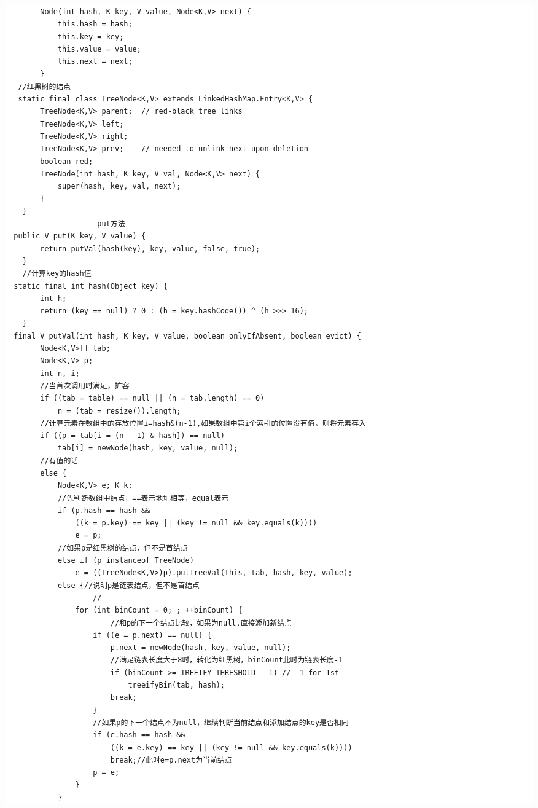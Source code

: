 	        Node(int hash, K key, V value, Node<K,V> next) {
	            this.hash = hash;
	            this.key = key;
	            this.value = value;
	            this.next = next;
	        }
	   //红黑树的结点
	   static final class TreeNode<K,V> extends LinkedHashMap.Entry<K,V> {
	        TreeNode<K,V> parent;  // red-black tree links
	        TreeNode<K,V> left;
	        TreeNode<K,V> right;
	        TreeNode<K,V> prev;    // needed to unlink next upon deletion
	        boolean red;
	        TreeNode(int hash, K key, V val, Node<K,V> next) {
	            super(hash, key, val, next);
	        }
	    }
	  -------------------put方法------------------------
	  public V put(K key, V value) {
	        return putVal(hash(key), key, value, false, true);
	    }
		//计算key的hash值
	  static final int hash(Object key) {
	        int h;
	        return (key == null) ? 0 : (h = key.hashCode()) ^ (h >>> 16);
	    }
	  final V putVal(int hash, K key, V value, boolean onlyIfAbsent, boolean evict) {
	        Node<K,V>[] tab; 
	        Node<K,V> p; 
	        int n, i;
	        //当首次调用时满足，扩容
	        if ((tab = table) == null || (n = tab.length) == 0)
	            n = (tab = resize()).length;
	        //计算元素在数组中的存放位置i=hash&(n-1),如果数组中第i个索引的位置没有值，则将元素存入
	        if ((p = tab[i = (n - 1) & hash]) == null)
	            tab[i] = newNode(hash, key, value, null);
	        //有值的话
	        else {
	            Node<K,V> e; K k;
	            //先判断数组中结点，==表示地址相等，equal表示
	            if (p.hash == hash &&
	                ((k = p.key) == key || (key != null && key.equals(k))))
	                e = p;
	            //如果p是红黑树的结点，但不是首结点
	            else if (p instanceof TreeNode)
	                e = ((TreeNode<K,V>)p).putTreeVal(this, tab, hash, key, value);
	            else {//说明p是链表结点，但不是首结点
	            		//
	                for (int binCount = 0; ; ++binCount) {
	                		//和p的下一个结点比较，如果为null,直接添加新结点
	                    if ((e = p.next) == null) {
	                        p.next = newNode(hash, key, value, null);
	                        //满足链表长度大于8时，转化为红黑树，binCount此时为链表长度-1
	                        if (binCount >= TREEIFY_THRESHOLD - 1) // -1 for 1st
	                            treeifyBin(tab, hash);
	                        break;
	                    }
	                    //如果p的下一个结点不为null，继续判断当前结点和添加结点的key是否相同
	                    if (e.hash == hash &&
	                        ((k = e.key) == key || (key != null && key.equals(k))))
	                        break;//此时e=p.next为当前结点
	                    p = e;
	                }
	            }